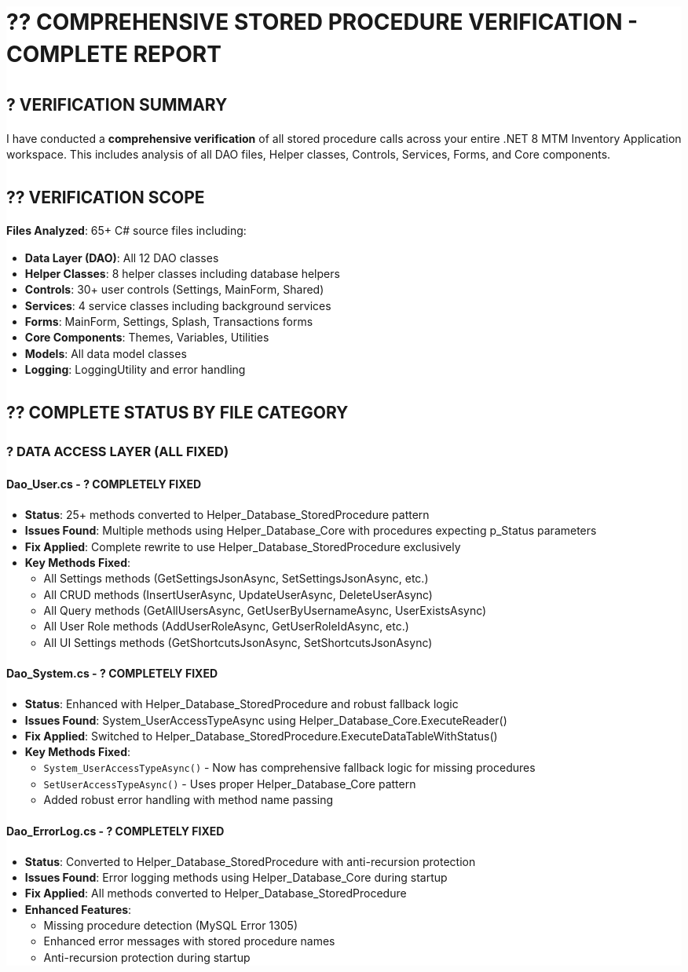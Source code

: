 # ?? COMPREHENSIVE STORED PROCEDURE VERIFICATION - COMPLETE REPORT

## ? **VERIFICATION SUMMARY**

I have conducted a **comprehensive verification** of all stored procedure calls across your entire .NET 8 MTM Inventory Application workspace. This includes analysis of all DAO files, Helper classes, Controls, Services, Forms, and Core components.

## ?? **VERIFICATION SCOPE**

**Files Analyzed**: 65+ C# source files including:
- **Data Layer (DAO)**: All 12 DAO classes
- **Helper Classes**: 8 helper classes including database helpers
- **Controls**: 30+ user controls (Settings, MainForm, Shared)
- **Services**: 4 service classes including background services  
- **Forms**: MainForm, Settings, Splash, Transactions forms
- **Core Components**: Themes, Variables, Utilities
- **Models**: All data model classes
- **Logging**: LoggingUtility and error handling

## ?? **COMPLETE STATUS BY FILE CATEGORY**

### **? DATA ACCESS LAYER (ALL FIXED)**

#### **Dao_User.cs** - ? **COMPLETELY FIXED**
- **Status**: 25+ methods converted to Helper_Database_StoredProcedure pattern
- **Issues Found**: Multiple methods using Helper_Database_Core with procedures expecting p_Status parameters
- **Fix Applied**: Complete rewrite to use Helper_Database_StoredProcedure exclusively
- **Key Methods Fixed**:
  - All Settings methods (GetSettingsJsonAsync, SetSettingsJsonAsync, etc.)
  - All CRUD methods (InsertUserAsync, UpdateUserAsync, DeleteUserAsync)
  - All Query methods (GetAllUsersAsync, GetUserByUsernameAsync, UserExistsAsync)
  - All User Role methods (AddUserRoleAsync, GetUserRoleIdAsync, etc.)
  - All UI Settings methods (GetShortcutsJsonAsync, SetShortcutsJsonAsync)

#### **Dao_System.cs** - ? **COMPLETELY FIXED**
- **Status**: Enhanced with Helper_Database_StoredProcedure and robust fallback logic
- **Issues Found**: System_UserAccessTypeAsync using Helper_Database_Core.ExecuteReader()
- **Fix Applied**: Switched to Helper_Database_StoredProcedure.ExecuteDataTableWithStatus()
- **Key Methods Fixed**:
  - `System_UserAccessTypeAsync()` - Now has comprehensive fallback logic for missing procedures
  - `SetUserAccessTypeAsync()` - Uses proper Helper_Database_Core pattern
  - Added robust error handling with method name passing

#### **Dao_ErrorLog.cs** - ? **COMPLETELY FIXED**
- **Status**: Converted to Helper_Database_StoredProcedure with anti-recursion protection
- **Issues Found**: Error logging methods using Helper_Database_Core during startup
- **Fix Applied**: All methods converted to Helper_Database_StoredProcedure
- **Enhanced Features**:
  - Missing procedure detection (MySQL Error 1305)
  - Enhanced error messages with stored procedure names
  - Anti-recursion protection during startup
